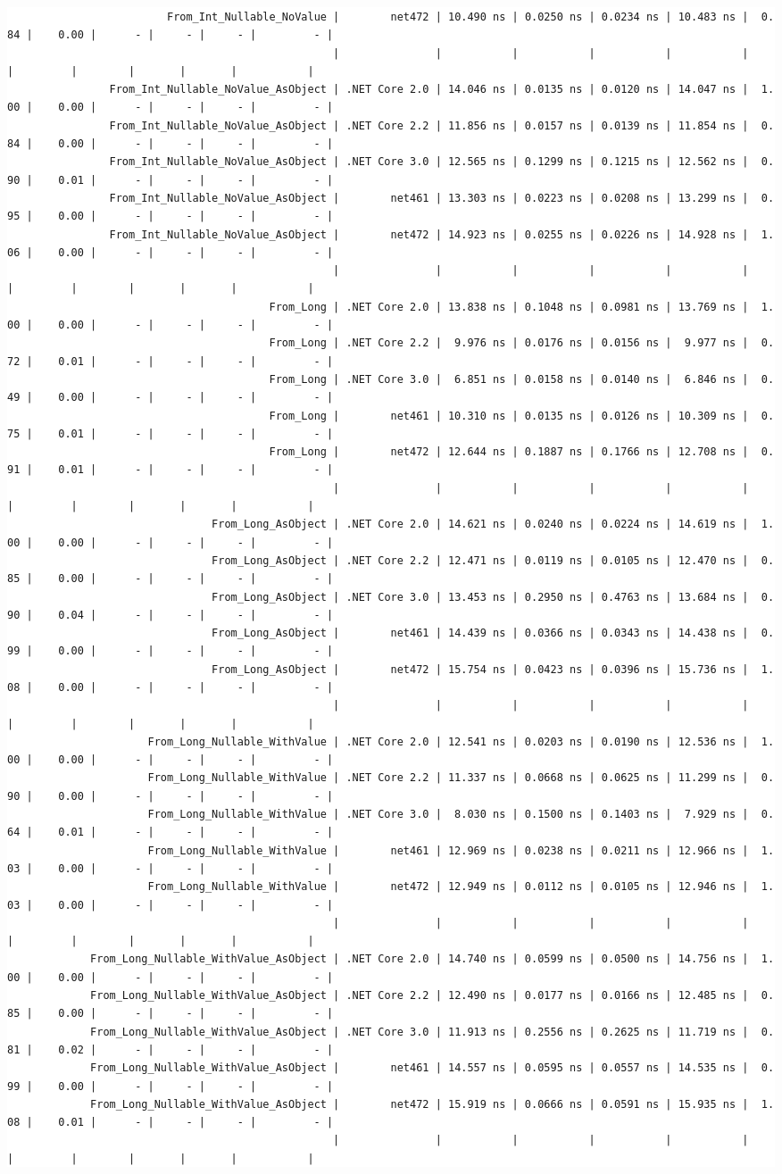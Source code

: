                              From_Int_Nullable_NoValue |        net472 | 10.490 ns | 0.0250 ns | 0.0234 ns | 10.483 ns |  0.84 |    0.00 |      - |     - |     - |         - |
                                                       |               |           |           |           |           |       |         |        |       |       |           |
                    From_Int_Nullable_NoValue_AsObject | .NET Core 2.0 | 14.046 ns | 0.0135 ns | 0.0120 ns | 14.047 ns |  1.00 |    0.00 |      - |     - |     - |         - |
                    From_Int_Nullable_NoValue_AsObject | .NET Core 2.2 | 11.856 ns | 0.0157 ns | 0.0139 ns | 11.854 ns |  0.84 |    0.00 |      - |     - |     - |         - |
                    From_Int_Nullable_NoValue_AsObject | .NET Core 3.0 | 12.565 ns | 0.1299 ns | 0.1215 ns | 12.562 ns |  0.90 |    0.01 |      - |     - |     - |         - |
                    From_Int_Nullable_NoValue_AsObject |        net461 | 13.303 ns | 0.0223 ns | 0.0208 ns | 13.299 ns |  0.95 |    0.00 |      - |     - |     - |         - |
                    From_Int_Nullable_NoValue_AsObject |        net472 | 14.923 ns | 0.0255 ns | 0.0226 ns | 14.928 ns |  1.06 |    0.00 |      - |     - |     - |         - |
                                                       |               |           |           |           |           |       |         |        |       |       |           |
                                             From_Long | .NET Core 2.0 | 13.838 ns | 0.1048 ns | 0.0981 ns | 13.769 ns |  1.00 |    0.00 |      - |     - |     - |         - |
                                             From_Long | .NET Core 2.2 |  9.976 ns | 0.0176 ns | 0.0156 ns |  9.977 ns |  0.72 |    0.01 |      - |     - |     - |         - |
                                             From_Long | .NET Core 3.0 |  6.851 ns | 0.0158 ns | 0.0140 ns |  6.846 ns |  0.49 |    0.00 |      - |     - |     - |         - |
                                             From_Long |        net461 | 10.310 ns | 0.0135 ns | 0.0126 ns | 10.309 ns |  0.75 |    0.01 |      - |     - |     - |         - |
                                             From_Long |        net472 | 12.644 ns | 0.1887 ns | 0.1766 ns | 12.708 ns |  0.91 |    0.01 |      - |     - |     - |         - |
                                                       |               |           |           |           |           |       |         |        |       |       |           |
                                    From_Long_AsObject | .NET Core 2.0 | 14.621 ns | 0.0240 ns | 0.0224 ns | 14.619 ns |  1.00 |    0.00 |      - |     - |     - |         - |
                                    From_Long_AsObject | .NET Core 2.2 | 12.471 ns | 0.0119 ns | 0.0105 ns | 12.470 ns |  0.85 |    0.00 |      - |     - |     - |         - |
                                    From_Long_AsObject | .NET Core 3.0 | 13.453 ns | 0.2950 ns | 0.4763 ns | 13.684 ns |  0.90 |    0.04 |      - |     - |     - |         - |
                                    From_Long_AsObject |        net461 | 14.439 ns | 0.0366 ns | 0.0343 ns | 14.438 ns |  0.99 |    0.00 |      - |     - |     - |         - |
                                    From_Long_AsObject |        net472 | 15.754 ns | 0.0423 ns | 0.0396 ns | 15.736 ns |  1.08 |    0.00 |      - |     - |     - |         - |
                                                       |               |           |           |           |           |       |         |        |       |       |           |
                          From_Long_Nullable_WithValue | .NET Core 2.0 | 12.541 ns | 0.0203 ns | 0.0190 ns | 12.536 ns |  1.00 |    0.00 |      - |     - |     - |         - |
                          From_Long_Nullable_WithValue | .NET Core 2.2 | 11.337 ns | 0.0668 ns | 0.0625 ns | 11.299 ns |  0.90 |    0.00 |      - |     - |     - |         - |
                          From_Long_Nullable_WithValue | .NET Core 3.0 |  8.030 ns | 0.1500 ns | 0.1403 ns |  7.929 ns |  0.64 |    0.01 |      - |     - |     - |         - |
                          From_Long_Nullable_WithValue |        net461 | 12.969 ns | 0.0238 ns | 0.0211 ns | 12.966 ns |  1.03 |    0.00 |      - |     - |     - |         - |
                          From_Long_Nullable_WithValue |        net472 | 12.949 ns | 0.0112 ns | 0.0105 ns | 12.946 ns |  1.03 |    0.00 |      - |     - |     - |         - |
                                                       |               |           |           |           |           |       |         |        |       |       |           |
                 From_Long_Nullable_WithValue_AsObject | .NET Core 2.0 | 14.740 ns | 0.0599 ns | 0.0500 ns | 14.756 ns |  1.00 |    0.00 |      - |     - |     - |         - |
                 From_Long_Nullable_WithValue_AsObject | .NET Core 2.2 | 12.490 ns | 0.0177 ns | 0.0166 ns | 12.485 ns |  0.85 |    0.00 |      - |     - |     - |         - |
                 From_Long_Nullable_WithValue_AsObject | .NET Core 3.0 | 11.913 ns | 0.2556 ns | 0.2625 ns | 11.719 ns |  0.81 |    0.02 |      - |     - |     - |         - |
                 From_Long_Nullable_WithValue_AsObject |        net461 | 14.557 ns | 0.0595 ns | 0.0557 ns | 14.535 ns |  0.99 |    0.00 |      - |     - |     - |         - |
                 From_Long_Nullable_WithValue_AsObject |        net472 | 15.919 ns | 0.0666 ns | 0.0591 ns | 15.935 ns |  1.08 |    0.01 |      - |     - |     - |         - |
                                                       |               |           |           |           |           |       |         |        |       |       |           |